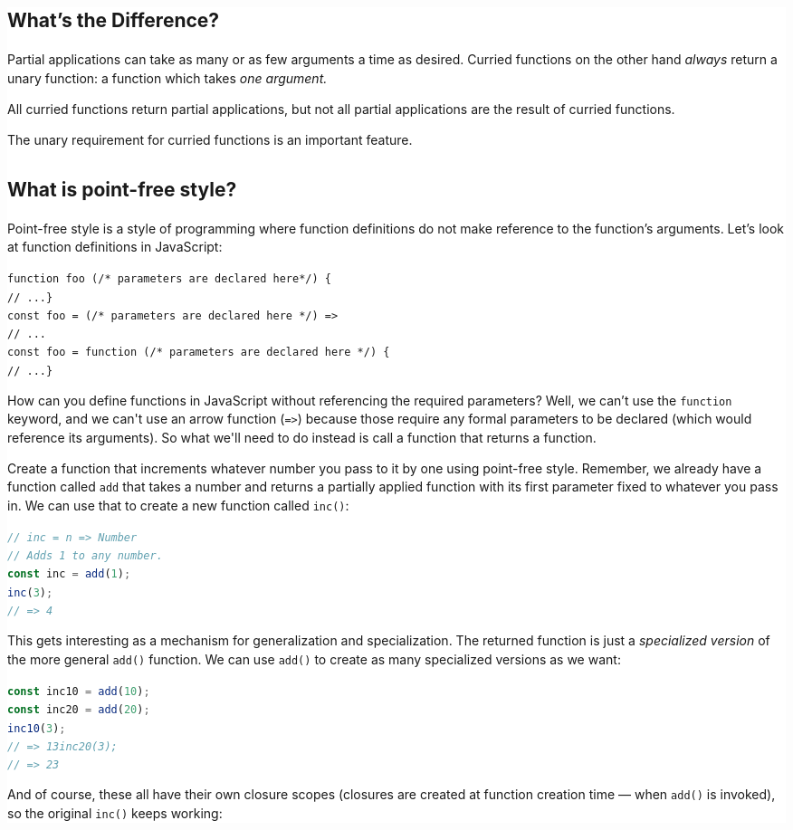 ## What’s the Difference? <a href="#cd8f" id="cd8f"></a>

Partial applications can take as many or as few arguments a time as desired. Curried functions on the other hand _always_ return a unary function: a function which takes _one argument._

All curried functions return partial applications, but not all partial applications are the result of curried functions.

The unary requirement for curried functions is an important feature.

## What is point-free style? <a href="#f729" id="f729"></a>

Point-free style is a style of programming where function definitions do not make reference to the function’s arguments. Let’s look at function definitions in JavaScript:

```
function foo (/* parameters are declared here*/) {
// ...}
const foo = (/* parameters are declared here */) =>
// ...
const foo = function (/* parameters are declared here */) {
// ...}
```

How can you define functions in JavaScript without referencing the required parameters? Well, we can’t use the `function`keyword, and we can't use an arrow function (`=>`) because those require any formal parameters to be declared (which would reference its arguments). So what we'll need to do instead is call a function that returns a function.

Create a function that increments whatever number you pass to it by one using point-free style. Remember, we already have a function called `add` that takes a number and returns a partially applied function with its first parameter fixed to whatever you pass in. We can use that to create a new function called `inc()`:

```typescript
// inc = n => Number
// Adds 1 to any number.
const inc = add(1);
inc(3);
// => 4
```

This gets interesting as a mechanism for generalization and specialization. The returned function is just a _specialized version_ of the more general `add()` function. We can use `add()` to create as many specialized versions as we want:

```typescript
const inc10 = add(10);
const inc20 = add(20);
inc10(3);
// => 13inc20(3);
// => 23
```

And of course, these all have their own closure scopes (closures are created at function creation time — when `add()` is invoked), so the original `inc()` keeps working:
